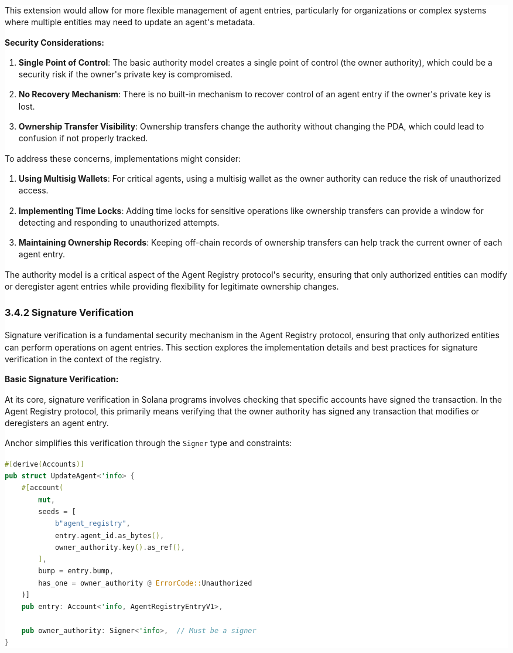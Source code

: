 This extension would allow for more flexible management of agent entries, particularly for organizations or complex systems where multiple entities may need to update an agent's metadata.

**Security Considerations:**

1. **Single Point of Control**: The basic authority model creates a single point of control (the owner authority), which could be a security risk if the owner's private key is compromised.

2. **No Recovery Mechanism**: There is no built-in mechanism to recover control of an agent entry if the owner's private key is lost.

3. **Ownership Transfer Visibility**: Ownership transfers change the authority without changing the PDA, which could lead to confusion if not properly tracked.

To address these concerns, implementations might consider:

1. **Using Multisig Wallets**: For critical agents, using a multisig wallet as the owner authority can reduce the risk of unauthorized access.

2. **Implementing Time Locks**: Adding time locks for sensitive operations like ownership transfers can provide a window for detecting and responding to unauthorized attempts.

3. **Maintaining Ownership Records**: Keeping off-chain records of ownership transfers can help track the current owner of each agent entry.

The authority model is a critical aspect of the Agent Registry protocol's security, ensuring that only authorized entities can modify or deregister agent entries while providing flexibility for legitimate ownership changes.

### 3.4.2 Signature Verification

Signature verification is a fundamental security mechanism in the Agent Registry protocol, ensuring that only authorized entities can perform operations on agent entries. This section explores the implementation details and best practices for signature verification in the context of the registry.

**Basic Signature Verification:**

At its core, signature verification in Solana programs involves checking that specific accounts have signed the transaction. In the Agent Registry protocol, this primarily means verifying that the owner authority has signed any transaction that modifies or deregisters an agent entry.

Anchor simplifies this verification through the `Signer` type and constraints:

```rust
#[derive(Accounts)]
pub struct UpdateAgent<'info> {
    #[account(
        mut,
        seeds = [
            b"agent_registry",
            entry.agent_id.as_bytes(),
            owner_authority.key().as_ref(),
        ],
        bump = entry.bump,
        has_one = owner_authority @ ErrorCode::Unauthorized
    )]
    pub entry: Account<'info, AgentRegistryEntryV1>,
    
    pub owner_authority: Signer<'info>,  // Must be a signer
}
```
